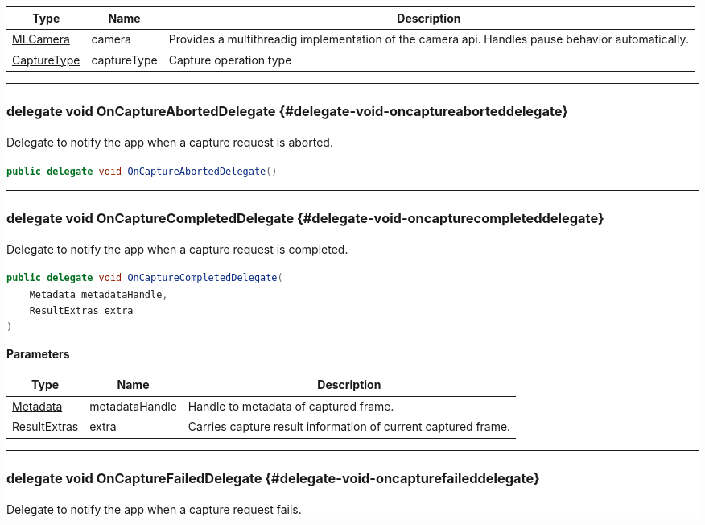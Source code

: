 | Type | Name  | Description  | 
|--|--|--|
| [MLCamera](/unity-api/api/UnityEngine.XR.MagicLeap/UnityEngine.XR.MagicLeap.MLCamera.md) |camera|Provides a multithreadig implementation of the camera api. Handles pause behavior automatically. |
| [CaptureType](/unity-api/api/UnityEngine.XR.MagicLeap/MLCameraBase/UnityEngine.XR.MagicLeap.MLCameraBase.md#enums-capturetype) |captureType|Capture operation type |






-----------

### delegate void OnCaptureAbortedDelegate {#delegate-void-oncaptureaborteddelegate}

Delegate to notify the app when a capture request is aborted. 

```csharp
public delegate void OnCaptureAbortedDelegate()
```






-----------

### delegate void OnCaptureCompletedDelegate {#delegate-void-oncapturecompleteddelegate}

Delegate to notify the app when a capture request is completed. 

```csharp
public delegate void OnCaptureCompletedDelegate(
    Metadata metadataHandle,
    ResultExtras extra
)
```


**Parameters**

| Type | Name  | Description  | 
|--|--|--|
| [Metadata](/unity-api/api/UnityEngine.XR.MagicLeap/MLCameraBase/Metadata/UnityEngine.XR.MagicLeap.MLCameraBase.Metadata.md) |metadataHandle|Handle to metadata of captured frame.|
| [ResultExtras](/unity-api/api/UnityEngine.XR.MagicLeap/MLCameraBase/UnityEngine.XR.MagicLeap.MLCameraBase.ResultExtras.md) |extra|Carries capture result information of current captured frame.|






-----------

### delegate void OnCaptureFailedDelegate {#delegate-void-oncapturefaileddelegate}

Delegate to notify the app when a capture request fails. 

